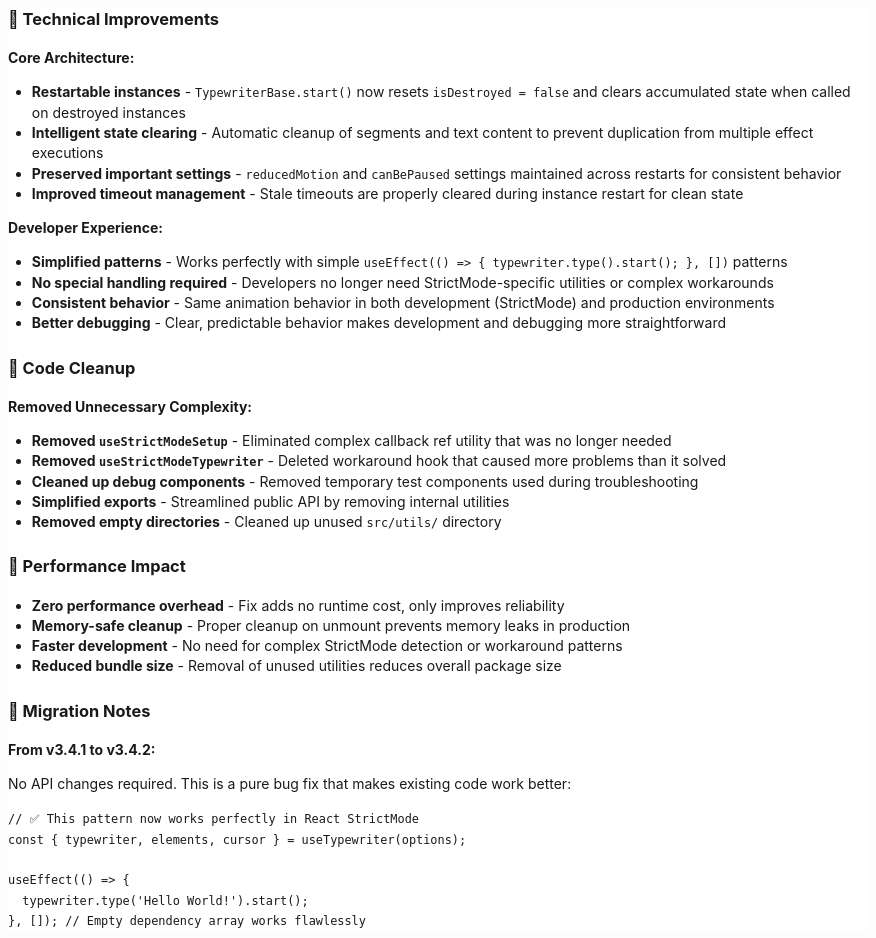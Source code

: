 ### 🔧 Technical Improvements

**Core Architecture:**

- **Restartable instances** - `TypewriterBase.start()` now resets `isDestroyed = false` and clears accumulated state when called on destroyed instances
- **Intelligent state clearing** - Automatic cleanup of segments and text content to prevent duplication from multiple effect executions
- **Preserved important settings** - `reducedMotion` and `canBePaused` settings maintained across restarts for consistent behavior
- **Improved timeout management** - Stale timeouts are properly cleared during instance restart for clean state

**Developer Experience:**

- **Simplified patterns** - Works perfectly with simple `useEffect(() => { typewriter.type().start(); }, [])` patterns
- **No special handling required** - Developers no longer need StrictMode-specific utilities or complex workarounds
- **Consistent behavior** - Same animation behavior in both development (StrictMode) and production environments
- **Better debugging** - Clear, predictable behavior makes development and debugging more straightforward

### 🧹 Code Cleanup

**Removed Unnecessary Complexity:**

- **Removed `useStrictModeSetup`** - Eliminated complex callback ref utility that was no longer needed
- **Removed `useStrictModeTypewriter`** - Deleted workaround hook that caused more problems than it solved
- **Cleaned up debug components** - Removed temporary test components used during troubleshooting
- **Simplified exports** - Streamlined public API by removing internal utilities
- **Removed empty directories** - Cleaned up unused `src/utils/` directory

### 🚀 Performance Impact

- **Zero performance overhead** - Fix adds no runtime cost, only improves reliability
- **Memory-safe cleanup** - Proper cleanup on unmount prevents memory leaks in production
- **Faster development** - No need for complex StrictMode detection or workaround patterns
- **Reduced bundle size** - Removal of unused utilities reduces overall package size

### 🎯 Migration Notes

**From v3.4.1 to v3.4.2:**

No API changes required. This is a pure bug fix that makes existing code work better:

```tsx
// ✅ This pattern now works perfectly in React StrictMode
const { typewriter, elements, cursor } = useTypewriter(options);

useEffect(() => {
  typewriter.type('Hello World!').start();
}, []); // Empty dependency array works flawlessly
```
